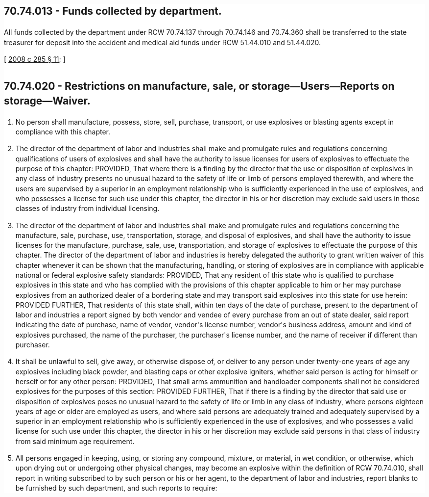 ## 70.74.013 - Funds collected by department.
All funds collected by the department under RCW 70.74.137 through 70.74.146 and 70.74.360 shall be transferred to the state treasurer for deposit into the accident and medical aid funds under RCW 51.44.010 and 51.44.020.

\[ [2008 c 285 § 11](https://lawfilesext.leg.wa.gov/biennium/2007-08/Pdf/Bills/Session%20Laws/House/3381.SL.pdf?cite=2008%20c%20285%20§%2011); \]

## 70.74.020 - Restrictions on manufacture, sale, or storage—Users—Reports on storage—Waiver.
1. No person shall manufacture, possess, store, sell, purchase, transport, or use explosives or blasting agents except in compliance with this chapter.

2. The director of the department of labor and industries shall make and promulgate rules and regulations concerning qualifications of users of explosives and shall have the authority to issue licenses for users of explosives to effectuate the purpose of this chapter: PROVIDED, That where there is a finding by the director that the use or disposition of explosives in any class of industry presents no unusual hazard to the safety of life or limb of persons employed therewith, and where the users are supervised by a superior in an employment relationship who is sufficiently experienced in the use of explosives, and who possesses a license for such use under this chapter, the director in his or her discretion may exclude said users in those classes of industry from individual licensing.

3. The director of the department of labor and industries shall make and promulgate rules and regulations concerning the manufacture, sale, purchase, use, transportation, storage, and disposal of explosives, and shall have the authority to issue licenses for the manufacture, purchase, sale, use, transportation, and storage of explosives to effectuate the purpose of this chapter. The director of the department of labor and industries is hereby delegated the authority to grant written waiver of this chapter whenever it can be shown that the manufacturing, handling, or storing of explosives are in compliance with applicable national or federal explosive safety standards: PROVIDED, That any resident of this state who is qualified to purchase explosives in this state and who has complied with the provisions of this chapter applicable to him or her may purchase explosives from an authorized dealer of a bordering state and may transport said explosives into this state for use herein: PROVIDED FURTHER, That residents of this state shall, within ten days of the date of purchase, present to the department of labor and industries a report signed by both vendor and vendee of every purchase from an out of state dealer, said report indicating the date of purchase, name of vendor, vendor's license number, vendor's business address, amount and kind of explosives purchased, the name of the purchaser, the purchaser's license number, and the name of receiver if different than purchaser.

4. It shall be unlawful to sell, give away, or otherwise dispose of, or deliver to any person under twenty-one years of age any explosives including black powder, and blasting caps or other explosive igniters, whether said person is acting for himself or herself or for any other person: PROVIDED, That small arms ammunition and handloader components shall not be considered explosives for the purposes of this section: PROVIDED FURTHER, That if there is a finding by the director that said use or disposition of explosives poses no unusual hazard to the safety of life or limb in any class of industry, where persons eighteen years of age or older are employed as users, and where said persons are adequately trained and adequately supervised by a superior in an employment relationship who is sufficiently experienced in the use of explosives, and who possesses a valid license for such use under this chapter, the director in his or her discretion may exclude said persons in that class of industry from said minimum age requirement.

5. All persons engaged in keeping, using, or storing any compound, mixture, or material, in wet condition, or otherwise, which upon drying out or undergoing other physical changes, may become an explosive within the definition of RCW 70.74.010, shall report in writing subscribed to by such person or his or her agent, to the department of labor and industries, report blanks to be furnished by such department, and such reports to require:
